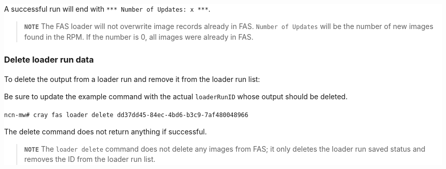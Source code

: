 A successful run will end with `*** Number of Updates: x ***`.

> **`NOTE`** The FAS loader will not overwrite image records already in FAS. `Number of Updates` will be the number of new images found in the RPM. If the number is 0, all images were already in FAS.

### Delete loader run data

To delete the output from a loader run and remove it from the loader run list:

Be sure to update the example command with the actual `loaderRunID` whose output should be deleted.

```bash
ncn-mw# cray fas loader delete dd37dd45-84ec-4bd6-b3c9-7af480048966
```

The delete command does not return anything if successful.

> **`NOTE`** The `loader delete` command does not delete any images from FAS; it only deletes the loader run saved status and removes the ID from the loader run list.
